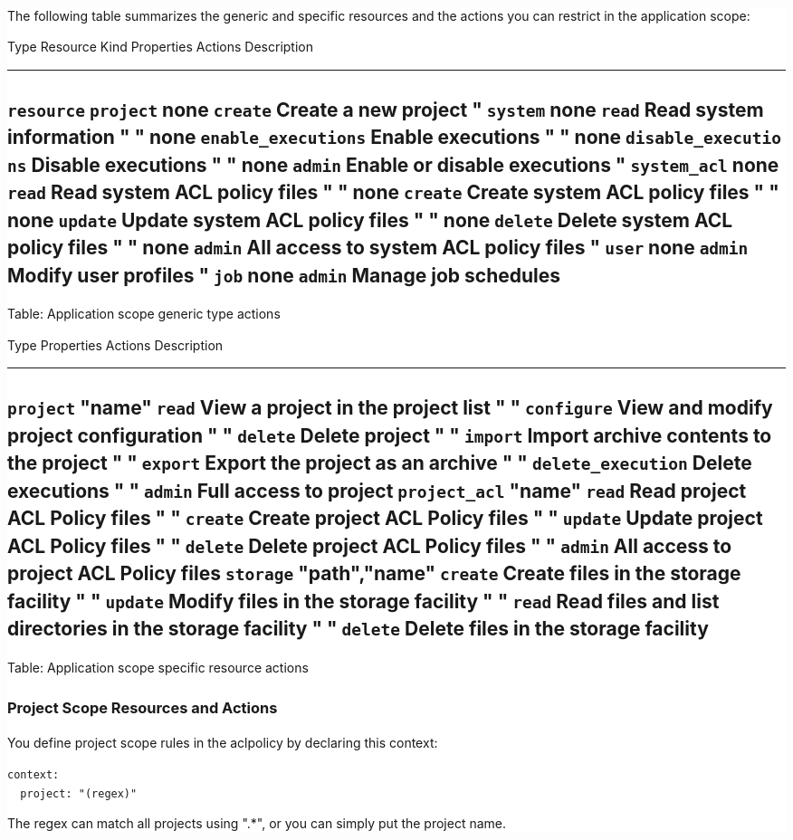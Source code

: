 The following table summarizes the generic and specific resources and the
actions you can restrict in the application scope:

Type       Resource Kind     Properties   Actions               Description
------     --------------    -----------  --------              ------------
`resource` `project`         none         `create`              Create a new project
"          `system`          none         `read`                Read system information
"          "                 none         `enable_executions`   Enable executions
"          "                 none         `disable_executions`  Disable executions
"          "                 none         `admin`               Enable or disable executions
"          `system_acl`      none         `read`                Read system ACL policy files
"          "                 none         `create`              Create system ACL policy files
"          "                 none         `update`              Update system ACL policy files
"          "                 none         `delete`              Delete system ACL policy files
"          "                 none         `admin`               All access to system ACL policy files
"          `user`            none         `admin`               Modify user profiles
"          `job`             none         `admin`               Manage job schedules
----------------------------

Table: Application scope generic type actions

Type          Properties    Actions                Description
-----         -----------   --------               ------------
`project`     "name"        `read`                 View a project in the project list
"             "             `configure`            View and modify project configuration
"             "             `delete`               Delete project
"             "             `import`               Import archive contents to the project
"             "             `export`               Export the project as an archive
"             "             `delete_execution`     Delete executions
"             "             `admin`                Full access to project
`project_acl` "name"        `read`                 Read project ACL Policy files
"             "             `create`               Create project ACL Policy files
"             "             `update`               Update project ACL Policy files
"             "             `delete`               Delete project ACL Policy files
"             "             `admin`                All access to project ACL Policy files
`storage`     "path","name" `create`               Create files in the storage facility
"             "             `update`               Modify files in the storage facility
"             "             `read`                 Read files and list directories in the storage facility
"             "             `delete`               Delete files in the storage facility
----------------------------

Table: Application scope specific resource actions


### Project Scope Resources and Actions

You define project scope rules in the aclpolicy by declaring this context:

    context:
      project: "(regex)"

The regex can match all projects using ".*", or you can simply put the project
name.
